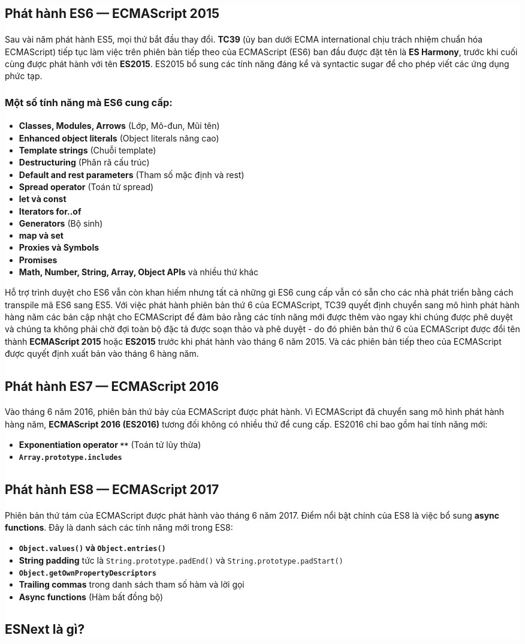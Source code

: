 ## Phát hành ES6 — ECMAScript 2015

Sau vài năm phát hành ES5, mọi thứ bắt đầu thay đổi. **TC39** (ủy ban dưới ECMA international chịu trách nhiệm chuẩn hóa ECMAScript) tiếp tục làm việc trên phiên bản tiếp theo của ECMAScript (ES6) ban đầu được đặt tên là **ES Harmony**, trước khi cuối cùng được phát hành với tên **ES2015**. ES2015 bổ sung các tính năng đáng kể và syntactic sugar để cho phép viết các ứng dụng phức tạp.

### Một số tính năng mà ES6 cung cấp:

- **Classes, Modules, Arrows** (Lớp, Mô-đun, Mũi tên)
- **Enhanced object literals** (Object literals nâng cao)
- **Template strings** (Chuỗi template)
- **Destructuring** (Phân rã cấu trúc)
- **Default and rest parameters** (Tham số mặc định và rest)
- **Spread operator** (Toán tử spread)
- **let và const**
- **Iterators for..of**
- **Generators** (Bộ sinh)
- **map và set**
- **Proxies và Symbols**
- **Promises**
- **Math, Number, String, Array, Object APIs** và nhiều thứ khác

Hỗ trợ trình duyệt cho ES6 vẫn còn khan hiếm nhưng tất cả những gì ES6 cung cấp vẫn có sẵn cho các nhà phát triển bằng cách transpile mã ES6 sang ES5. Với việc phát hành phiên bản thứ 6 của ECMAScript, TC39 quyết định chuyển sang mô hình phát hành hàng năm các bản cập nhật cho ECMAScript để đảm bảo rằng các tính năng mới được thêm vào ngay khi chúng được phê duyệt và chúng ta không phải chờ đợi toàn bộ đặc tả được soạn thảo và phê duyệt - do đó phiên bản thứ 6 của ECMAScript được đổi tên thành **ECMAScript 2015** hoặc **ES2015** trước khi phát hành vào tháng 6 năm 2015. Và các phiên bản tiếp theo của ECMAScript được quyết định xuất bản vào tháng 6 hàng năm.

## Phát hành ES7 — ECMAScript 2016

Vào tháng 6 năm 2016, phiên bản thứ bảy của ECMAScript được phát hành. Vì ECMAScript đã chuyển sang mô hình phát hành hàng năm, **ECMAScript 2016 (ES2016)** tương đối không có nhiều thứ để cung cấp. ES2016 chỉ bao gồm hai tính năng mới:

- **Exponentiation operator `**`** (Toán tử lũy thừa)
- **`Array.prototype.includes`**

## Phát hành ES8 — ECMAScript 2017

Phiên bản thứ tám của ECMAScript được phát hành vào tháng 6 năm 2017. Điểm nổi bật chính của ES8 là việc bổ sung **async functions**. Đây là danh sách các tính năng mới trong ES8:

- **`Object.values()` và `Object.entries()`**
- **String padding** tức là `String.prototype.padEnd()` và `String.prototype.padStart()`
- **`Object.getOwnPropertyDescriptors`**
- **Trailing commas** trong danh sách tham số hàm và lời gọi
- **Async functions** (Hàm bất đồng bộ)

## ESNext là gì?
